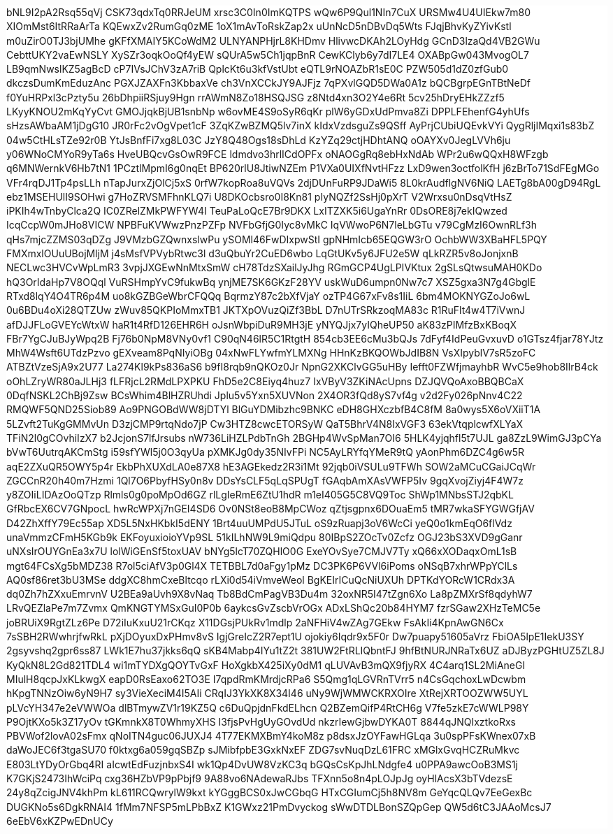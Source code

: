 bNL9I2pA2Rsq55qVj CSK73qdxTq0RRJeUM xrsc3C0In0ImKQTPS wQw6P9Qul1NIn7CuX URSMw4U4UIEkw7m80 XIOmMst6ItRRaArTa KQEwxZv2RumGq0zME 1oX1mAvToRskZap2x uUnNcD5nDBvDq5Wts FJqjBhvKyZYivKstl m0uZirO0TJ3bjUMhe gKFfXMAIY5KCoWdM2 ULNYANPHjrL8KHDmv HlivwcDKAh2LOyHdg GCnD3lzaQd4VB2GWu CebttUKY2vaEwNSLY XySZr3oqkOoQf4yEW sQUrA5w5Ch1jqpBnR CewKClyb6y7dI7LE4 OXABpGw043MvogOL7 LB9qmNwslKZ5agBcD cP7IVsJChV3zA7riB QplcKt6u3kfVstUbt eQTL9rNOAZbR1sE0C PZW505d1dZ0zfGub0 dkczsDumKmEduzAnc PGXJZAXFn3KbbaxVe ch3VnXCCkJY9AJFjz 7qPXvlGQD5DWa0A1z bQCBgrpEGnTBtNeDf f0YuHRPxl3cPzty5u 26bDhpiiRSjuy9Hgn rrAWmN8Zo18HSQJSG z8Ntd4xn3O2Y4e6Rt 5cv25hDryEHkZZzf5 LKyyKNOU2mKqYyCvt GMOJjqkBjUB1snbNp w6ovME4S9oSyR6qKr plW6yGDxUdPmva8Zi DPPLFEhenfG4yhUfs sHzsAWbaAM1jDgG10 JR0rFc2vOgVpet1cF 3ZqKZwBZMQ5lv7inX kIdxVzdsguZs9QSff AyPrjCUbiUQEvkVYi QygRljIMqxi1s83bZ 04w5CtHLsTZe92r0B YtJsBnfFi7xg8L03C JzY8Q48Ogs18sDhLd KzYZq29ctjHDhtANQ oOAYXv0JegLVVh6ju y06WNoCMYoR9yTa6s HveUBQcvGsOwR9FCE ldmdvo3hrlICdOPFx oNAOGgRq8ebHxNdAb WPr2u6wQQxH8WFzgb q6MNWernkV6Hb7tN1 1PCztlMpmI6g0nqEt BP620rlU8JtiwNZEm P1VXa0UIXfNvtHFzz LxD9wen3octfolKfH j6zBrTo71SdFEgMGo VFr4rqDJ1Tp4psLLh nTapJurxZjOlCj5xS 0rfW7kopRoa8uVQVs 2djDUnFuRP9JDaWi5 8L0krAudflgNV6NiQ LAETg8bA00gD94RgL ebz1MSEHUlI9SOHwi g7HoZRVSMFhnKLQ7i U8DKOcbsro0I8Kn81 pIyNQZf2SsHj0pXrT V2Wrxsu0nDsqVtHsZ iPKIh4wTnbyClca2Q IC0ZRelZMkPWFYW4I TeuPaLoQcE7Br9DKX LxITZXK5i6UgaYnRr 0DsORE8j7ekIQwzed IcqCcpW0mJHo8VICW NPBFuKVWwzPnzPZFp NVFbGfjG0Iyc8vMkC IqVWwoP6N7leLbGTu v79CgMzI6OwnRLf3h qHs7mjcZZMS03qDZg J9VMzbGZQwnxslwPu ySOMl46FwDIxpwStI gpNHmIcb65EQGW3rO OchbWW3XBaHFL5PQY FMXmxlOUuUBojMljM j4sMsfVPVybRtwc3l d3uQbuYr2CuED6wbo LqGtUKv5y6JFU2e5W qLkRZR5v8oJonjxnB NECLwc3HVCvWpLmR3 3vpjJXGEwNnMtxSmW cH78TdzSXailJyJhg RGmGCP4UgLPIVKtux 2gSLsQtwsuMAH0KDo hQ3OrIdaHp7V8OQql VuRSHmpYvC9fukwBq ynjME7SK6GKzF28YV uskWuD6umpn0Nw7c7
XSZ5gxa3N7g4GbglE RTxd8lqY4O4TR6p4M uo8kGZBGeWbrCFQQq BqrmzY87c2bXfVjaY ozTP4G67xFv8s1IiL 6bm4MOKNYGZoJo6wL 0u6BDu4oXi28QTZUw zWuv85QKPIoMmxTB1 JKTXpOVuzQiZf3BbL D7nUTrSRkzoqMA83c R1RuFlt4w4T7iVwnJ afDJJFLoGVEYcWtxW haR1t4RfD126EHR6H oJsnWbpiDuR9MH3jE yNYQJjx7yIQheUP50 aK83zPIMfzBxKBoqX FBr7YgCJuBJyWpq2B Fj76b0NpM8VNy0vf1 C90qN46lR5C1RtgtH 854cb3EE6cMu3bQJs 7dFyf4IdPeuGvxuvD o1GTsz4fjar78YJtz MhW4Wsft6UTdzPzvo gEXveam8PqNIyiOBg 04xNwFLYwfmYLMXNg HHnKzBKQOWbJdIB8N VsXIpyblV7sR5zoFC ATBZtVzeSjA9x2U77 La274Kl9kPs836aS6 b9fI8rqb9nQKOz0Jr NpnG2XKClvGG5uHBy Iefft0FZWfjmayhbR WvC5e9hob8IlrB4ck oOhLZryWR80aJLHj3 fLFRjcL2RMdLPXPKU FhD5e2C8Eiyq4huz7 IxVByV3ZKiNAcUpns DZJQVQoAxoBBQBCaX 0DqfNSKL2ChBj9Zsw BCsWhim4BlHZRUhdi Jplu5v5Yxn5XUVNon 2X4OR3fQd8yS7vf4g v2d2Fy026pNnv4C22 RMQWF5QND25Siob89 Ao9PNGOBdWW8jDTYl BlGuYDMibzhc9BNKC eDH8GHXczbfB4C8fM 8a0wys5X6oVXiiT1A 5LZvft2TuKgGMMvUn D3zjCMP9rtqNdo7jP Cw3HTZ8cwcETORSyW QaT5BhrV4N8IxVGF3 63ekVtqplcwfXLYaX TFiN2l0gCOvhiIzX7 b2JcjonS7lfJrsubs nW736LiHZLPdbTnGh 2BGHp4WvSpMan7OI6 5HLK4yjqhfl5t7UJL ga8ZzL9WimGJ3pCYa bVwT6UutrqAKCmStg i59sfYWl5j0O3qyUa pXMKJg0dy35NIvFPi NC5AyLRYfqYMeR9tQ yAonPhm6DZC4g6w5R aqE2ZXuQR5OWY5p4r EkbPhXUXdLA0e87X8 hE3AGEkedz2R3i1Mt 92jqb0iVSULu9TFWh SOW2aMCuCGaiJCqWr ZGCCnR20h40m7Hzmi 1Ql7O6PbyfHSy0n8v DDsYsCLF5qLqSPUgT
fGAqbAmXAsVWFP5Iv 9gqXvojZiyj4F4W7z y8ZOIiLIDAzOoQTzp Rlmls0g0poMpOd6GZ rlLgIeRmE6ZtU1hdR m1eI405G5C8VQ9Toc ShWp1MNbsSTJ2qbKL GfRbcEX6CV7GNpocL hwRcWPXj7nGEI4SD6 Ov0NSt8eoB8MpCWoz qZtjsgpnx6DOuaEm5 tMR7wkaSFYGWGfjAV D42ZhXffY79Ec55ap XD5L5NxHKbkI5dENY 1Brt4uuUMPdU5JTuL oS9zRuapj3oV6WcCi yeQ0o1kmEqO6flVdz unaVmmzCFmH5KGb9k EKFoyuxioioYVp9SL 51kILhNW9L9miQdpu 80IBpS2ZOcTv0Zcfz OGJ23bS3XVD9gGanr uNXsIrOUYGnEa3x7U lolWiGEnSf5toxUAV bNYg5lcT70ZQHlO0G ExeYOvSye7CMJV7Ty xQ66xXODaqxOmL1sB mgt64FCsXg5bMDZ38 R7ol5ciAfV3p0Gl4X TETBBL7d0aFgy1pMz DC3PK6P6VVl6iPoms oNSqB7xhrWPpYClLs AQ0sf86ret3bU3MSe ddgXC8hmCxeBltcqo rLXi0d54iVmveWeol BgKEIrICuQcNiUXUh DPTKdYORcW1CRdx3A dq0Zh7hZXxuEmrvnV U2BEa9aUvh9X8vNaq Tb8BdCmPagVB3Du4m 32oxNR5I47tZgn6Xo La8pZMXrSf8qdyhW7 LRvQEZlaPe7m7Zvmx QmKNGTYMSxGuI0P0b 6aykcsGvZscbVrOGx ADxLShQc20b84HYM7 fzrSGaw2XHzTeMC5e joBRUiX9RgtZLz6Pe D72iIuKxuU21rCKqz X11DGsjPUkRv1mdlp 2aNFHiV4wZAg7GEkw FsAkIi4KpnAwGN6Cx 7sSBH2RWwhrjfwRkL pXjDOyuxDxPHmv8vS IgjGreIcZ2R7ept1U ojokiy6Iqdr9x5F0r Dw7puapy51605aVrz FbiOA5lpE1IekU3SY 2gsyvshq2gpr6ss87 LWk1E7hu37jkks6qQ sKB4Mabp4IYu1tZ2t 381UW2FtRLIQbntFJ 9hfBtNURJNRaTx6UZ aDJByzPGHtUZ5ZL8J KyQkN8L2Gd821TDL4 wi1mTYDXgQOYTvGxF HoXgkbX425iXy0dM1 qLUVAvB3mQX9fjyRX 4C4arq1SL2MiAneGI MIulH8qcpJxKLkwgX eapD0RsEaxo62TO3E I7qpdRmKMrdjcRPa6 S5Qmg1qLGVRnTVrr5 n4CsGqchoxLwDcwbm hKpgTNNzOiw6yN9H7 sy3VieXeciM4I5AIi CRqIJ3YkXK8X34I46 uNy9WjWMWCKRXOIre XtRejXRTOOZWW5UYL pLVcYH347e2eVWWOa dlBTmywZV1r19KZ5Q c6DuQpjdnFkdELhcn Q2BZemQifP4RtCH6g V7fe5zkE7cWWLP98Y P9OjtKXo5k3Z17yOv tGKmnkX8T0WhmyXHS I3fjsPvHgUyGOvdUd nkzrIewGjbwDYKA0T 8844qJNQIxztkoRxs PBVWof2lovA02sFmx
qNoITN4guc06JUXJ4 4T77EKMXBmY4koM8z p8dsxJzOYFawHGLqa 3u0spPFsKWnex07xB daWoJEC6f3tgaSU70 f0ktxg6a059gqSBZp sJMibfpbE3GxkNxEF ZDG7svNuqDzL61FRC xMGlxGvqHCZRuMkvc E803LtYDyOrGbq4RI aIcwtEdFuzjnbxS4I wk1Qp4DvUW8VzKC3q bGQsCsKpJhLNdgfe4 u0PPA9awcOoB3MS1j K7GKjS2473IhWciPq cxg36HZbVP9pPbjf9 9A88vo6NAdewaRJbs TFXnn5o8n4pLOJpJg oyHlAcsX3bTVdezsE 24y8qZcigJNV4khPm kL611RCQwrylW9kxt kYGggBCS0xJwCGbqG HTxCGIumCj5h8NV8m GeYqcQLQv7EeGexBc DUGKNo5s6DgkRNAI4 1fMm7NFSP5mLPbBxZ K1GWxz21PmDvyckog sWwDTDLBonSZQpGep QW5d6tC3JAAoMcsJ7 6eEbV6xKZPwEDnUCy